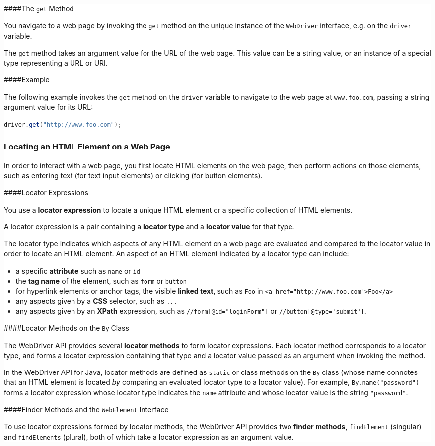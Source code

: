 ####The `get` Method

You navigate to a web page by invoking the `get` method on the unique instance of the `WebDriver` interface, e.g. on the `driver` variable.

The `get` method takes an argument value for the URL of the web page.  This value can be a string value, or an instance of a special type representing a URL or URI.

####Example

The following example invokes the `get` method on the `driver` variable to navigate to the web page at `www.foo.com`, passing a string argument value for its URL:


```java
driver.get("http://www.foo.com");
```	

### Locating an HTML Element on a Web Page

In order to interact with a web page, you first locate HTML elements on the web page, then perform actions on those elements, such as entering text (for text input elements) or clicking (for button elements).  

####Locator Expressions

You use a **locator expression** to locate a unique HTML element or a specific collection of HTML elements.  

A locator expression is a pair containing a **locator type** and a **locator value** for that type.  

The locator type indicates which aspects of any HTML element on a web page are evaluated and compared to the locator value in order to locate an HTML element.  An aspect of an HTML element indicated by a locator type can include:

* a specific **attribute** such as `name` or `id`
* the **tag name** of the element, such as `form` or `button`
* for hyperlink elements or anchor tags, the visible **linked text**, such as `Foo` in `<a href="http://www.foo.com">Foo</a>`
* any aspects given by a **CSS** selector, such as `...` 
* any aspects given by an **XPath** expression, such as `//form[@id="loginForm"]` or `//button[@type='submit']`. 

####Locator Methods on the `By` Class

The WebDriver API provides several **locator methods** to form locator expressions.  Each locator method corresponds to a locator type, and forms a locator expression containing that type and a locator value passed as an argument when invoking the method.  

In the WebDriver API for Java, locator methods are defined as `static` or class methods on the `By` class (whose name connotes that an HTML element is located *by* comparing an evaluated locator type  to a locator value).  For example, `By.name("password")` forms a locator expression whose locator type indicates the `name` attribute and whose locator value is the string `"password"`.

####Finder Methods and the `WebElement` Interface

To use locator expressions formed by locator methods, the WebDriver API provides two **finder methods**, `findElement` (singular) and `findElements` (plural), both of which take a locator expression as an argument value.  
